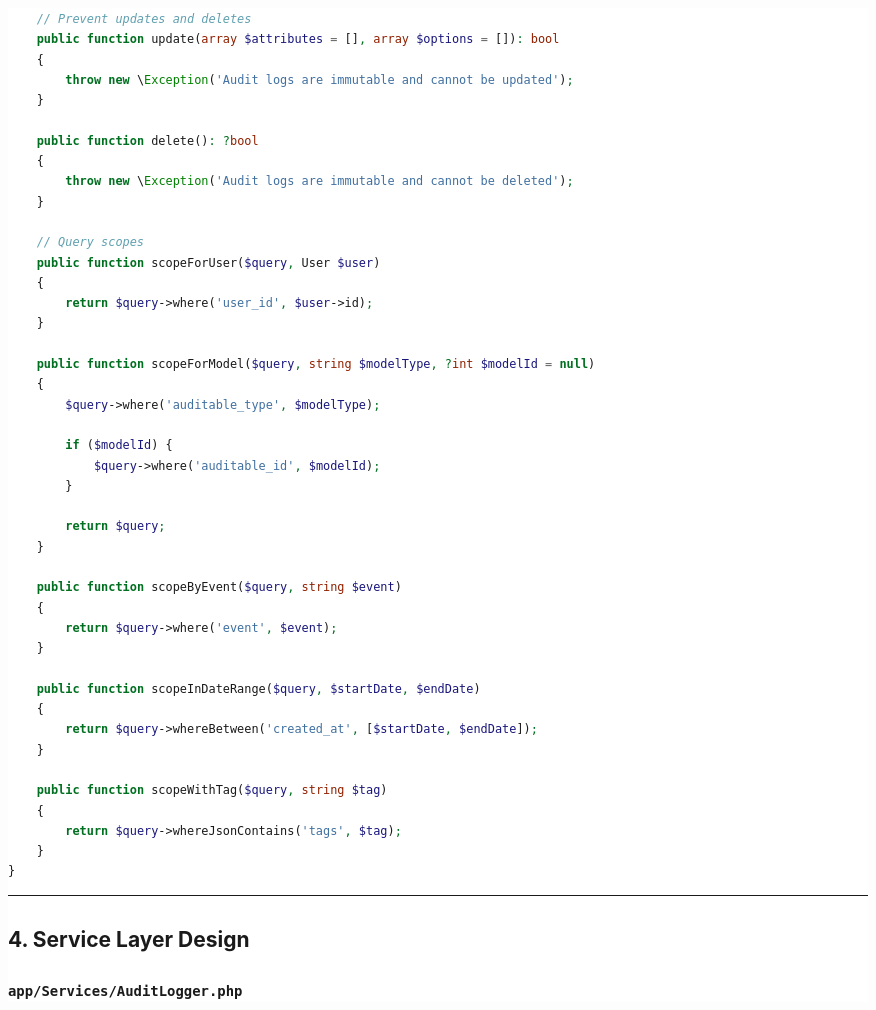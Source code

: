```php
    // Prevent updates and deletes
    public function update(array $attributes = [], array $options = []): bool
    {
        throw new \Exception('Audit logs are immutable and cannot be updated');
    }

    public function delete(): ?bool
    {
        throw new \Exception('Audit logs are immutable and cannot be deleted');
    }

    // Query scopes
    public function scopeForUser($query, User $user)
    {
        return $query->where('user_id', $user->id);
    }

    public function scopeForModel($query, string $modelType, ?int $modelId = null)
    {
        $query->where('auditable_type', $modelType);

        if ($modelId) {
            $query->where('auditable_id', $modelId);
        }

        return $query;
    }

    public function scopeByEvent($query, string $event)
    {
        return $query->where('event', $event);
    }

    public function scopeInDateRange($query, $startDate, $endDate)
    {
        return $query->whereBetween('created_at', [$startDate, $endDate]);
    }

    public function scopeWithTag($query, string $tag)
    {
        return $query->whereJsonContains('tags', $tag);
    }
}
```

---

## 4. Service Layer Design

### `app/Services/AuditLogger.php`
